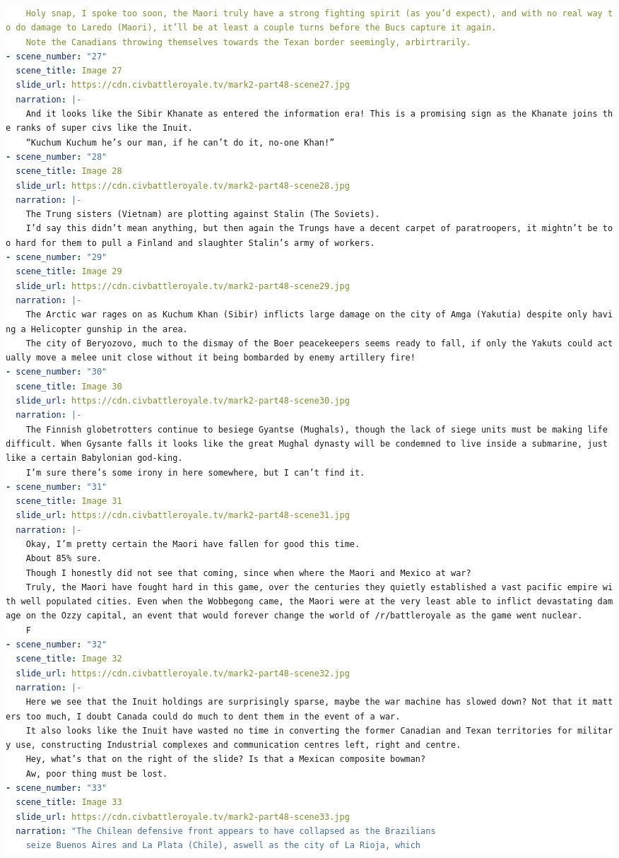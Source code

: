 ```yaml
    Holy snap, I spoke too soon, the Maori truly have a strong fighting spirit (as you’d expect), and with no real way to do damage to Laredo (Maori), it’ll be at least a couple turns before the Bucs capture it again.
    Note the Canadians throwing themselves towards the Texan border seemingly, arbirtrarily.
- scene_number: "27"
  scene_title: Image 27
  slide_url: https://cdn.civbattleroyale.tv/mark2-part48-scene27.jpg
  narration: |-
    And it looks like the Sibir Khanate as entered the information era! This is a promising sign as the Khanate joins the ranks of super civs like the Inuit.
    “Kuchum Kuchum he’s our man, if he can’t do it, no-one Khan!”
- scene_number: "28"
  scene_title: Image 28
  slide_url: https://cdn.civbattleroyale.tv/mark2-part48-scene28.jpg
  narration: |-
    The Trung sisters (Vietnam) are plotting against Stalin (The Soviets).
    I’d say this didn’t mean anything, but then again the Trungs have a decent carpet of paratroopers, it mightn’t be too hard for them to pull a Finland and slaughter Stalin’s army of workers.
- scene_number: "29"
  scene_title: Image 29
  slide_url: https://cdn.civbattleroyale.tv/mark2-part48-scene29.jpg
  narration: |-
    The Arctic war rages on as Kuchum Khan (Sibir) inflicts large damage on the city of Amga (Yakutia) despite only having a Helicopter gunship in the area.
    The city of Beryozovo, much to the dismay of the Boer peacekeepers seems ready to fall, if only the Yakuts could actually move a melee unit close without it being bombarded by enemy artillery fire!
- scene_number: "30"
  scene_title: Image 30
  slide_url: https://cdn.civbattleroyale.tv/mark2-part48-scene30.jpg
  narration: |-
    The Finnish globetrotters continue to besiege Gyantse (Mughals), though the lack of siege units must be making life difficult. When Gysante falls it looks like the great Mughal dynasty will be condemned to live inside a submarine, just like a certain Babylonian god-king.
    I’m sure there’s some irony in here somewhere, but I can’t find it.
- scene_number: "31"
  scene_title: Image 31
  slide_url: https://cdn.civbattleroyale.tv/mark2-part48-scene31.jpg
  narration: |-
    Okay, I’m pretty certain the Maori have fallen for good this time.
    About 85% sure.
    Though I honestly did not see that coming, since when where the Maori and Mexico at war?
    Truly, the Maori have fought hard in this game, over the centuries they quietly established a vast pacific empire with well populated cities. Even when the Wobbegong came, the Maori were at the very least able to inflict devastating damage on the Ozzy capital, an event that would forever change the world of /r/battleroyale as the game went nuclear.
    F
- scene_number: "32"
  scene_title: Image 32
  slide_url: https://cdn.civbattleroyale.tv/mark2-part48-scene32.jpg
  narration: |-
    Here we see that the Inuit holdings are surprisingly sparse, maybe the war machine has slowed down? Not that it matters too much, I doubt Canada could do much to dent them in the event of a war.
    It also looks like the Inuit have wasted no time in converting the former Canadian and Texan territories for military use, constructing Industrial complexes and communication centres left, right and centre.
    Hey, what’s that on the right of the slide? Is that a Mexican composite bowman?
    Aw, poor thing must be lost.
- scene_number: "33"
  scene_title: Image 33
  slide_url: https://cdn.civbattleroyale.tv/mark2-part48-scene33.jpg
  narration: "The Chilean defensive front appears to have collapsed as the Brazilians
    seize Buenos Aires and La Plata (Chile), aswell as the city of La Rioja, which
```